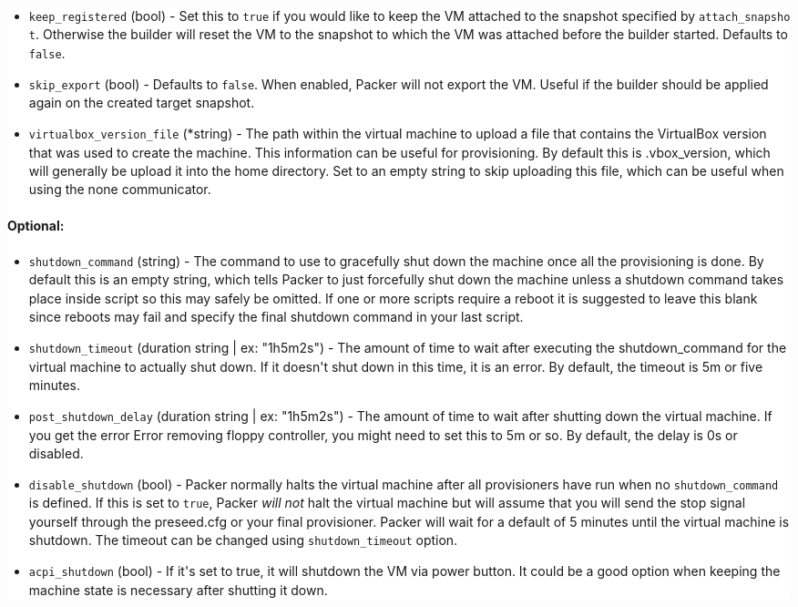 - `keep_registered` (bool) - Set this to `true` if you would like to keep
    the VM attached to the snapshot specified by `attach_snapshot`. Otherwise
    the builder will reset the VM to the snapshot to which the VM was attached
    before the builder started. Defaults to `false`.

- `skip_export` (bool) - Defaults to `false`. When enabled, Packer will
    not export the VM. Useful if the builder should be applied again on the created
    target snapshot.






- `virtualbox_version_file` (\*string) - The path within the virtual machine to
  upload a file that contains the VirtualBox version that was used to create
  the machine. This information can be useful for provisioning. By default
  this is .vbox_version, which will generally be upload it into the
  home directory. Set to an empty string to skip uploading this file, which
  can be useful when using the none communicator.




#### Optional:



- `shutdown_command` (string) - The command to use to gracefully shut down the
  machine once all the provisioning is done. By default this is an empty
  string, which tells Packer to just forcefully shut down the machine unless a
  shutdown command takes place inside script so this may safely be omitted. If
  one or more scripts require a reboot it is suggested to leave this blank
  since reboots may fail and specify the final shutdown command in your
  last script.

- `shutdown_timeout` (duration string | ex: "1h5m2s") - The amount of time to wait after executing the
  shutdown_command for the virtual machine to actually shut down. If it
  doesn't shut down in this time, it is an error. By default, the timeout is
  5m or five minutes.

- `post_shutdown_delay` (duration string | ex: "1h5m2s") - The amount of time to wait after shutting
  down the virtual machine. If you get the error
  Error removing floppy controller, you might need to set this to 5m
  or so. By default, the delay is 0s or disabled.

- `disable_shutdown` (bool) - Packer normally halts the virtual machine after all provisioners have
  run when no `shutdown_command` is defined.  If this is set to `true`, Packer
  *will not* halt the virtual machine but will assume that you will send the stop
  signal yourself through the preseed.cfg or your final provisioner.
  Packer will wait for a default of 5 minutes until the virtual machine is shutdown.
  The timeout can be changed using `shutdown_timeout` option.

- `acpi_shutdown` (bool) - If it's set to true, it will shutdown the VM via power button. It could be a good option
  when keeping the machine state is necessary after shutting it down.
